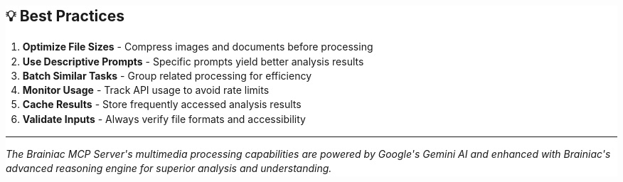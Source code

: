 ## **💡 Best Practices**

1. **Optimize File Sizes** - Compress images and documents before processing
2. **Use Descriptive Prompts** - Specific prompts yield better analysis results
3. **Batch Similar Tasks** - Group related processing for efficiency
4. **Monitor Usage** - Track API usage to avoid rate limits
5. **Cache Results** - Store frequently accessed analysis results
6. **Validate Inputs** - Always verify file formats and accessibility

---

*The Brainiac MCP Server's multimedia processing capabilities are powered by Google's Gemini AI and enhanced with Brainiac's advanced reasoning engine for superior analysis and understanding.*
